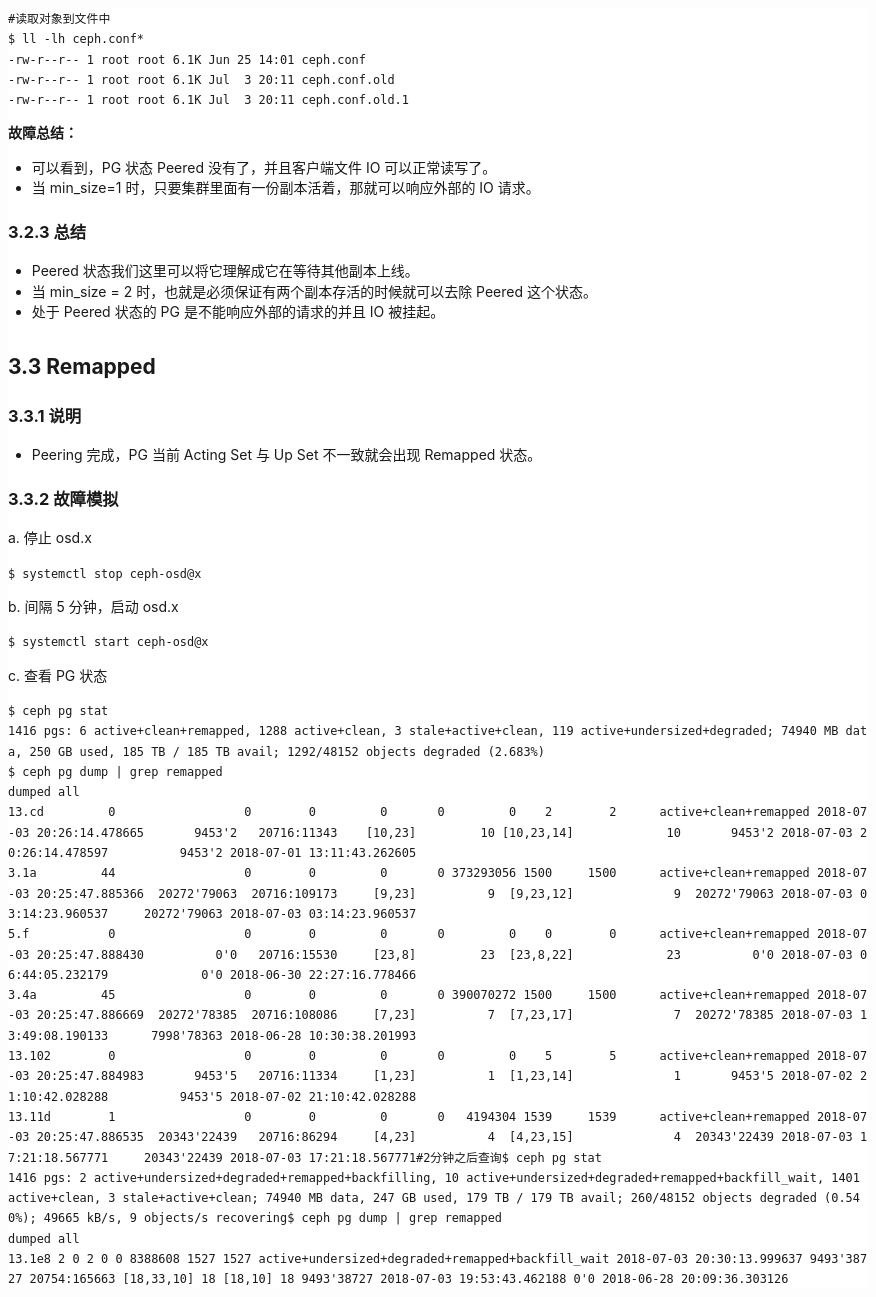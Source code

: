 ```plain
#读取对象到文件中
$ ll -lh ceph.conf*
-rw-r--r-- 1 root root 6.1K Jun 25 14:01 ceph.conf
-rw-r--r-- 1 root root 6.1K Jul  3 20:11 ceph.conf.old
-rw-r--r-- 1 root root 6.1K Jul  3 20:11 ceph.conf.old.1
```
**故障总结：**
- 可以看到，PG 状态 Peered 没有了，并且客户端文件 IO 可以正常读写了。
- 当 min_size=1 时，只要集群里面有一份副本活着，那就可以响应外部的 IO 请求。

### 3.2.3 总结
 - Peered 状态我们这里可以将它理解成它在等待其他副本上线。
 - 当 min_size = 2 时，也就是必须保证有两个副本存活的时候就可以去除 Peered 这个状态。
 - 处于 Peered 状态的 PG 是不能响应外部的请求的并且 IO 被挂起。

## 3.3 Remapped
### 3.3.1 说明
 - Peering 完成，PG 当前 Acting Set 与 Up Set 不一致就会出现 Remapped 状态。

### 3.3.2 故障模拟
a. 停止 osd.x
```plain
$ systemctl stop ceph-osd@x
```
b. 间隔 5 分钟，启动 osd.x
```plain
$ systemctl start ceph-osd@x
```
c. 查看 PG 状态
```plain
$ ceph pg stat
1416 pgs: 6 active+clean+remapped, 1288 active+clean, 3 stale+active+clean, 119 active+undersized+degraded; 74940 MB data, 250 GB used, 185 TB / 185 TB avail; 1292/48152 objects degraded (2.683%)
$ ceph pg dump | grep remapped
dumped all
13.cd         0                  0        0         0       0         0    2        2      active+clean+remapped 2018-07-03 20:26:14.478665       9453'2   20716:11343    [10,23]         10 [10,23,14]             10       9453'2 2018-07-03 20:26:14.478597          9453'2 2018-07-01 13:11:43.262605
3.1a         44                  0        0         0       0 373293056 1500     1500      active+clean+remapped 2018-07-03 20:25:47.885366  20272'79063  20716:109173     [9,23]          9  [9,23,12]              9  20272'79063 2018-07-03 03:14:23.960537     20272'79063 2018-07-03 03:14:23.960537
5.f           0                  0        0         0       0         0    0        0      active+clean+remapped 2018-07-03 20:25:47.888430          0'0   20716:15530     [23,8]         23  [23,8,22]             23          0'0 2018-07-03 06:44:05.232179             0'0 2018-06-30 22:27:16.778466
3.4a         45                  0        0         0       0 390070272 1500     1500      active+clean+remapped 2018-07-03 20:25:47.886669  20272'78385  20716:108086     [7,23]          7  [7,23,17]              7  20272'78385 2018-07-03 13:49:08.190133      7998'78363 2018-06-28 10:30:38.201993
13.102        0                  0        0         0       0         0    5        5      active+clean+remapped 2018-07-03 20:25:47.884983       9453'5   20716:11334     [1,23]          1  [1,23,14]              1       9453'5 2018-07-02 21:10:42.028288          9453'5 2018-07-02 21:10:42.028288
13.11d        1                  0        0         0       0   4194304 1539     1539      active+clean+remapped 2018-07-03 20:25:47.886535  20343'22439   20716:86294     [4,23]          4  [4,23,15]              4  20343'22439 2018-07-03 17:21:18.567771     20343'22439 2018-07-03 17:21:18.567771#2分钟之后查询$ ceph pg stat
1416 pgs: 2 active+undersized+degraded+remapped+backfilling, 10 active+undersized+degraded+remapped+backfill_wait, 1401 active+clean, 3 stale+active+clean; 74940 MB data, 247 GB used, 179 TB / 179 TB avail; 260/48152 objects degraded (0.540%); 49665 kB/s, 9 objects/s recovering$ ceph pg dump | grep remapped
dumped all
13.1e8 2 0 2 0 0 8388608 1527 1527 active+undersized+degraded+remapped+backfill_wait 2018-07-03 20:30:13.999637 9493'38727 20754:165663 [18,33,10] 18 [18,10] 18 9493'38727 2018-07-03 19:53:43.462188 0'0 2018-06-28 20:09:36.303126
```